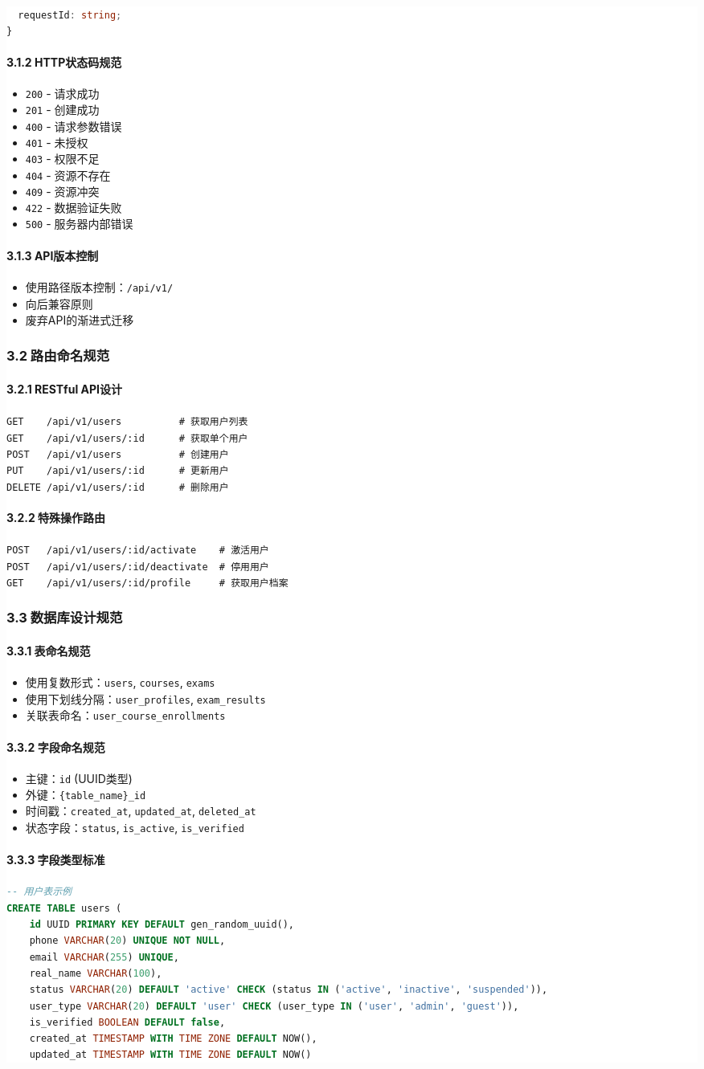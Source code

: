 ```typescript
  requestId: string;
}
```

#### 3.1.2 HTTP状态码规范
- `200` - 请求成功
- `201` - 创建成功
- `400` - 请求参数错误
- `401` - 未授权
- `403` - 权限不足
- `404` - 资源不存在
- `409` - 资源冲突
- `422` - 数据验证失败
- `500` - 服务器内部错误

#### 3.1.3 API版本控制
- 使用路径版本控制：`/api/v1/`
- 向后兼容原则
- 废弃API的渐进式迁移

### 3.2 路由命名规范

#### 3.2.1 RESTful API设计
```
GET    /api/v1/users          # 获取用户列表
GET    /api/v1/users/:id      # 获取单个用户
POST   /api/v1/users          # 创建用户
PUT    /api/v1/users/:id      # 更新用户
DELETE /api/v1/users/:id      # 删除用户
```

#### 3.2.2 特殊操作路由
```
POST   /api/v1/users/:id/activate    # 激活用户
POST   /api/v1/users/:id/deactivate  # 停用用户
GET    /api/v1/users/:id/profile     # 获取用户档案
```

### 3.3 数据库设计规范

#### 3.3.1 表命名规范
- 使用复数形式：`users`, `courses`, `exams`
- 使用下划线分隔：`user_profiles`, `exam_results`
- 关联表命名：`user_course_enrollments`

#### 3.3.2 字段命名规范
- 主键：`id` (UUID类型)
- 外键：`{table_name}_id`
- 时间戳：`created_at`, `updated_at`, `deleted_at`
- 状态字段：`status`, `is_active`, `is_verified`

#### 3.3.3 字段类型标准
```sql
-- 用户表示例
CREATE TABLE users (
    id UUID PRIMARY KEY DEFAULT gen_random_uuid(),
    phone VARCHAR(20) UNIQUE NOT NULL,
    email VARCHAR(255) UNIQUE,
    real_name VARCHAR(100),
    status VARCHAR(20) DEFAULT 'active' CHECK (status IN ('active', 'inactive', 'suspended')),
    user_type VARCHAR(20) DEFAULT 'user' CHECK (user_type IN ('user', 'admin', 'guest')),
    is_verified BOOLEAN DEFAULT false,
    created_at TIMESTAMP WITH TIME ZONE DEFAULT NOW(),
    updated_at TIMESTAMP WITH TIME ZONE DEFAULT NOW()
```